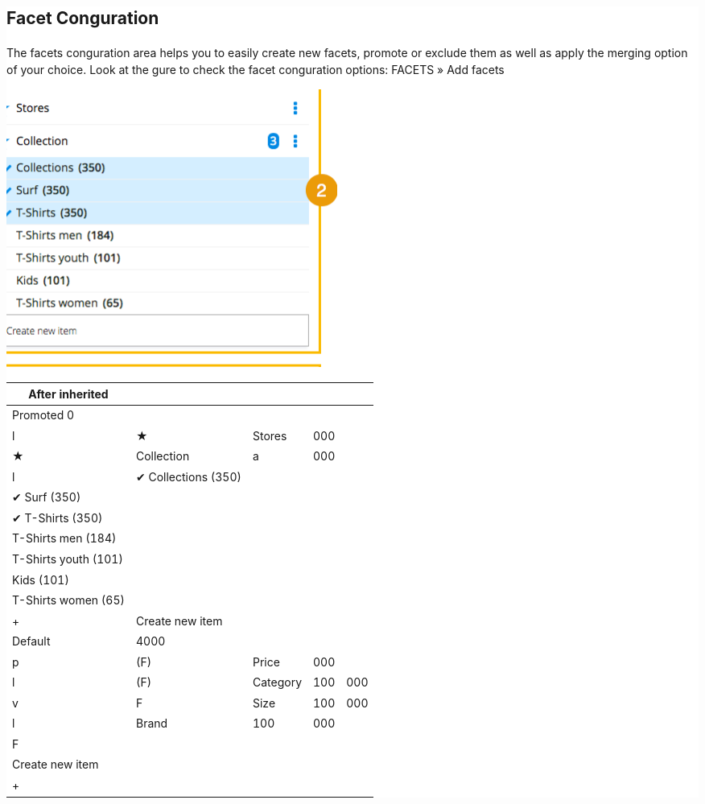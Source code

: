 ## Facet Conguration

The facets conguration area helps you to easily create new facets, promote or exclude them as well as apply the merging option of your choice. Look at the gure to check the facet conguration options:
FACETS
»
Add facets

![20_image_0.png](20_image_0.png)

| After inherited       |                     |          |     |     |
|-----------------------|---------------------|----------|-----|-----|
| Promoted 0            |                     |          |     |     |
| l                     | ★                   | Stores   | 000 |     |
| ★                     | Collection          | a        | 000 |     |
| l                     | ✔ Collections (350) |          |     |     |
| ✔ Surf (350)          |                     |          |     |     |
| ✔ T-Shirts (350)      |                     |          |     |     |
| T-Shirts men  (184)   |                     |          |     |     |
| T-Shirts youth  (101) |                     |          |     |     |
| Kids (101)            |                     |          |     |     |
| T-Shirts women  (65)  |                     |          |     |     |
| +                     | Create new item     |          |     |     |
| Default               | 4000                |          |     |     |
| p                     | (F)                 | Price    | 000 |     |
| l                     | (F)                 | Category | 100 | 000 |
| v                     | F                   | Size     | 100 | 000 |
| l                     | Brand               | 100      | 000 |     |
| F                     |                     |          |     |     |
| Create new item       |                     |          |     |     |
| +                     |                     |          |     |     |
